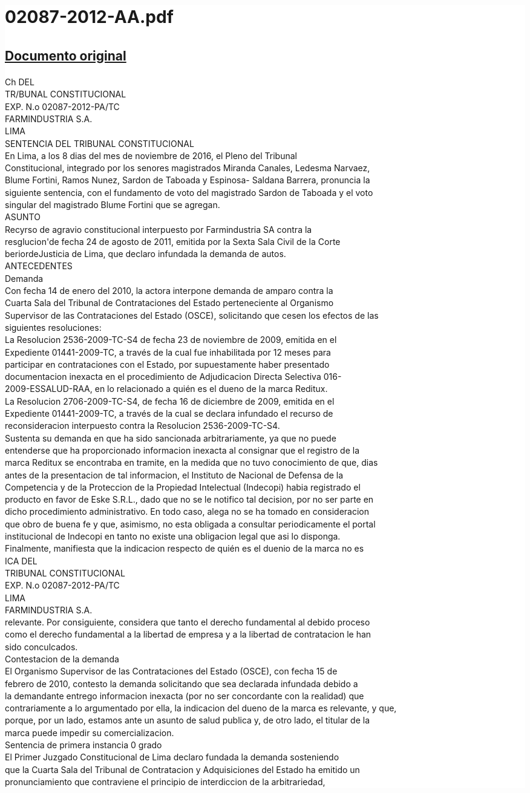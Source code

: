 
02087-2012-AA.pdf
=================
  
[Documento original](https://tc.gob.pe/jurisprudencia/2017/02087-2012-AA.pdf)  
---  
Ch DEL  
TR/BUNAL CONSTITUCIONAL  
EXP. N.o 02087-2012-PA/TC  
FARMINDUSTRIA S.A.  
LIMA  
SENTENCIA DEL TRIBUNAL CONSTITUCIONAL  
En Lima, a los 8 dias del mes de noviembre de 2016, el Pleno del Tribunal  
Constitucional, integrado por los senores magistrados Miranda Canales, Ledesma Narvaez,  
Blume Fortini, Ramos Nunez, Sardon de Taboada y Espinosa- Saldana Barrera, pronuncia la  
siguiente sentencia, con el fundamento de voto del magistrado Sardon de Taboada y el voto  
singular del magistrado Blume Fortini que se agregan.  
ASUNTO  
Recyrso de agravio constitucional interpuesto por Farmindustria SA contra la  
resglucion'de fecha 24 de agosto de 2011, emitida por la Sexta Sala Civil de la Corte  
beriordeJusticia de Lima, que declaro infundada la demanda de autos.  
ANTECEDENTES  
Demanda  
Con fecha 14 de enero del 2010, la actora interpone demanda de amparo contra la  
Cuarta Sala del Tribunal de Contrataciones del Estado perteneciente al Organismo  
Supervisor de las Contrataciones del Estado (OSCE), solicitando que cesen los efectos de las  
siguientes resoluciones:  
La Resolucion 2536-2009-TC-S4 de fecha 23 de noviembre de 2009, emitida en el  
Expediente 01441-2009-TC, a través de la cual fue inhabilitada por 12 meses para  
participar en contrataciones con el Estado, por supuestamente haber presentado  
documentacion inexacta en el procedimiento de Adjudicacion Directa Selectiva 016-  
2009-ESSALUD-RAA, en lo relacionado a quién es el dueno de la marca Reditux.  
La Resolucion 2706-2009-TC-S4, de fecha 16 de diciembre de 2009, emitida en el  
Expediente 01441-2009-TC, a través de la cual se declara infundado el recurso de  
reconsideracion interpuesto contra la Resolucion 2536-2009-TC-S4.  
Sustenta su demanda en que ha sido sancionada arbitrariamente, ya que no puede  
entenderse que ha proporcionado informacion inexacta al consignar que el registro de la  
marca Reditux se encontraba en tramite, en la medida que no tuvo conocimiento de que, dias  
antes de la presentacion de tal informacion, el Instituto de Nacional de Defensa de la  
Competencia y de la Proteccion de la Propiedad Intelectual (Indecopi) habia registrado el  
producto en favor de Eske S.R.L., dado que no se le notifico tal decision, por no ser parte en  
dicho procedimiento administrativo. En todo caso, alega no se ha tomado en consideracion  
que obro de buena fe y que, asimismo, no esta obligada a consultar periodicamente el portal  
institucional de Indecopi en tanto no existe una obligacion legal que asi lo disponga.  
Finalmente, manifiesta que la indicacion respecto de quién es el duenio de la marca no es  
ICA DEL  
TRIBUNAL CONSTITUCIONAL  
EXP. N.o 02087-2012-PA/TC  
LIMA  
FARMINDUSTRIA S.A.  
relevante. Por consiguiente, considera que tanto el derecho fundamental al debido proceso  
como el derecho fundamental a la libertad de empresa y a la libertad de contratacion le han  
sido conculcados.  
Contestacion de la demanda  
El Organismo Supervisor de las Contrataciones del Estado (OSCE), con fecha 15 de  
febrero de 2010, contesto la demanda solicitando que sea declarada infundada debido a  
la demandante entrego informacion inexacta (por no ser concordante con la realidad) que  
contrariamente a lo argumentado por ella, la indicacion del dueno de la marca es relevante, y que,  
porque, por un lado, estamos ante un asunto de salud publica y, de otro lado, el titular de la  
marca puede impedir su comercializacion.  
Sentencia de primera instancia 0 grado  
El Primer Juzgado Constitucional de Lima declaro fundada la demanda sosteniendo  
que la Cuarta Sala del Tribunal de Contratacion y Adquisiciones del Estado ha emitido un  
pronunciamiento que contraviene el principio de interdiccion de la arbitrariedad,  